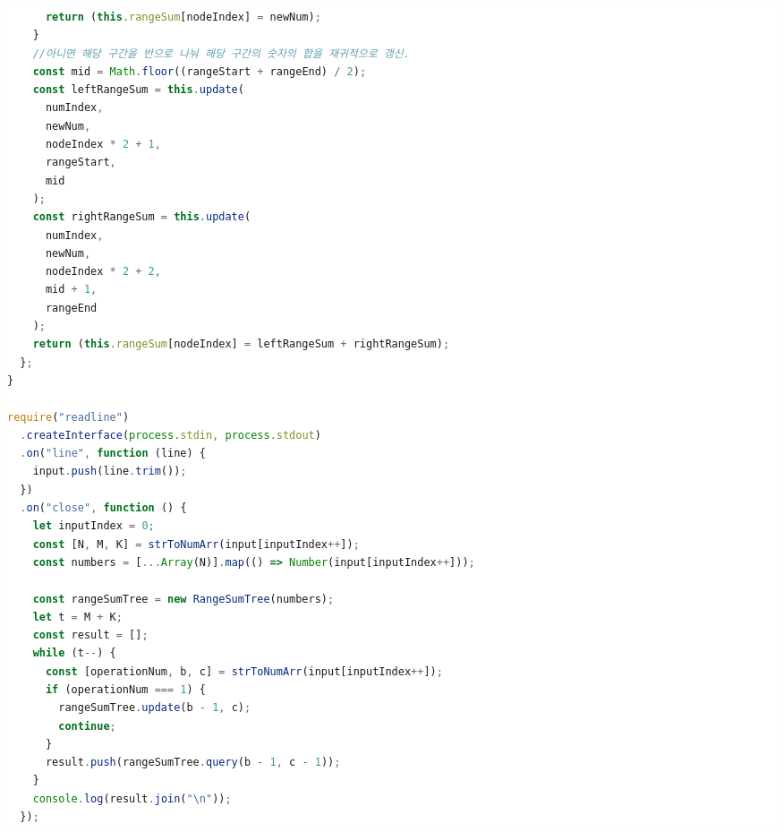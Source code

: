 ```jsx
      return (this.rangeSum[nodeIndex] = newNum);
    }
    //아니면 해당 구간을 반으로 나눠 해당 구간의 숫자의 합을 재귀적으로 갱신.
    const mid = Math.floor((rangeStart + rangeEnd) / 2);
    const leftRangeSum = this.update(
      numIndex,
      newNum,
      nodeIndex * 2 + 1,
      rangeStart,
      mid
    );
    const rightRangeSum = this.update(
      numIndex,
      newNum,
      nodeIndex * 2 + 2,
      mid + 1,
      rangeEnd
    );
    return (this.rangeSum[nodeIndex] = leftRangeSum + rightRangeSum);
  };
}

require("readline")
  .createInterface(process.stdin, process.stdout)
  .on("line", function (line) {
    input.push(line.trim());
  })
  .on("close", function () {
    let inputIndex = 0;
    const [N, M, K] = strToNumArr(input[inputIndex++]);
    const numbers = [...Array(N)].map(() => Number(input[inputIndex++]));

    const rangeSumTree = new RangeSumTree(numbers);
    let t = M + K;
    const result = [];
    while (t--) {
      const [operationNum, b, c] = strToNumArr(input[inputIndex++]);
      if (operationNum === 1) {
        rangeSumTree.update(b - 1, c);
        continue;
      }
      result.push(rangeSumTree.query(b - 1, c - 1));
    }
    console.log(result.join("\n"));
  });
```